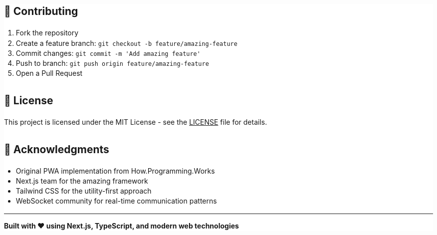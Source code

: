 ## 🤝 Contributing

1. Fork the repository
2. Create a feature branch: `git checkout -b feature/amazing-feature`
3. Commit changes: `git commit -m 'Add amazing feature'`
4. Push to branch: `git push origin feature/amazing-feature`
5. Open a Pull Request

## 📄 License

This project is licensed under the MIT License - see the [LICENSE](LICENSE) file for details.

## 🙏 Acknowledgments

- Original PWA implementation from How.Programming.Works
- Next.js team for the amazing framework
- Tailwind CSS for the utility-first approach
- WebSocket community for real-time communication patterns

---

**Built with ❤️ using Next.js, TypeScript, and modern web technologies** 